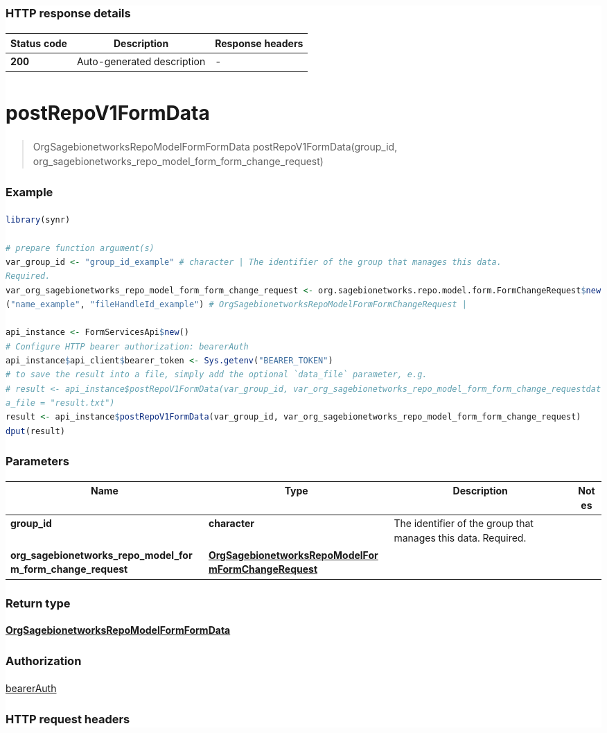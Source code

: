 ### HTTP response details
| Status code | Description | Response headers |
|-------------|-------------|------------------|
| **200** | Auto-generated description |  -  |

# **postRepoV1FormData**
> OrgSagebionetworksRepoModelFormFormData postRepoV1FormData(group_id, org_sagebionetworks_repo_model_form_form_change_request)



### Example
```R
library(synr)

# prepare function argument(s)
var_group_id <- "group_id_example" # character | The identifier of the group that manages this data.                          Required.
var_org_sagebionetworks_repo_model_form_form_change_request <- org.sagebionetworks.repo.model.form.FormChangeRequest$new("name_example", "fileHandleId_example") # OrgSagebionetworksRepoModelFormFormChangeRequest | 

api_instance <- FormServicesApi$new()
# Configure HTTP bearer authorization: bearerAuth
api_instance$api_client$bearer_token <- Sys.getenv("BEARER_TOKEN")
# to save the result into a file, simply add the optional `data_file` parameter, e.g.
# result <- api_instance$postRepoV1FormData(var_group_id, var_org_sagebionetworks_repo_model_form_form_change_requestdata_file = "result.txt")
result <- api_instance$postRepoV1FormData(var_group_id, var_org_sagebionetworks_repo_model_form_form_change_request)
dput(result)
```

### Parameters

Name | Type | Description  | Notes
------------- | ------------- | ------------- | -------------
 **group_id** | **character**| The identifier of the group that manages this data.                          Required. | 
 **org_sagebionetworks_repo_model_form_form_change_request** | [**OrgSagebionetworksRepoModelFormFormChangeRequest**](OrgSagebionetworksRepoModelFormFormChangeRequest.md)|  | 

### Return type

[**OrgSagebionetworksRepoModelFormFormData**](org.sagebionetworks.repo.model.form.FormData.md)

### Authorization

[bearerAuth](../README.md#bearerAuth)

### HTTP request headers
